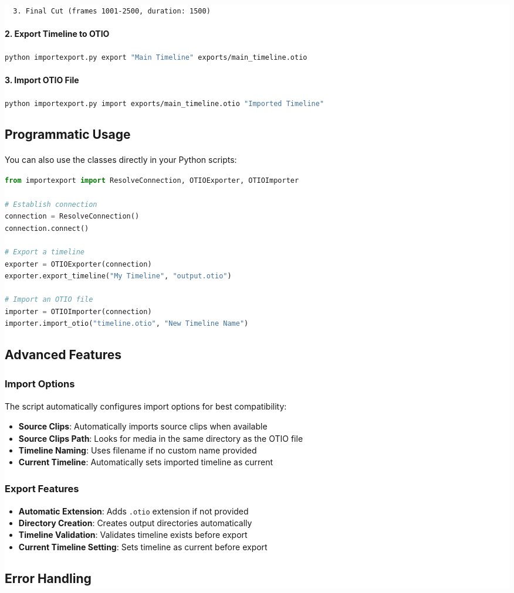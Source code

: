 ```
  3. Final Cut (frames 1001-2500, duration: 1500)
```

#### 2. Export Timeline to OTIO
```bash
python importexport.py export "Main Timeline" exports/main_timeline.otio
```

#### 3. Import OTIO File
```bash
python importexport.py import exports/main_timeline.otio "Imported Timeline"
```

## Programmatic Usage

You can also use the classes directly in your Python scripts:

```python
from importexport import ResolveConnection, OTIOExporter, OTIOImporter

# Establish connection
connection = ResolveConnection()
connection.connect()

# Export a timeline
exporter = OTIOExporter(connection)
exporter.export_timeline("My Timeline", "output.otio")

# Import an OTIO file
importer = OTIOImporter(connection)
importer.import_otio("timeline.otio", "New Timeline Name")
```

## Advanced Features

### Import Options

The script automatically configures import options for best compatibility:

- **Source Clips**: Automatically imports source clips when available
- **Source Clips Path**: Looks for media in the same directory as the OTIO file
- **Timeline Naming**: Uses filename if no custom name provided
- **Current Timeline**: Automatically sets imported timeline as current

### Export Features

- **Automatic Extension**: Adds `.otio` extension if not provided
- **Directory Creation**: Creates output directories automatically
- **Timeline Validation**: Validates timeline exists before export
- **Current Timeline Setting**: Sets timeline as current before export

## Error Handling
